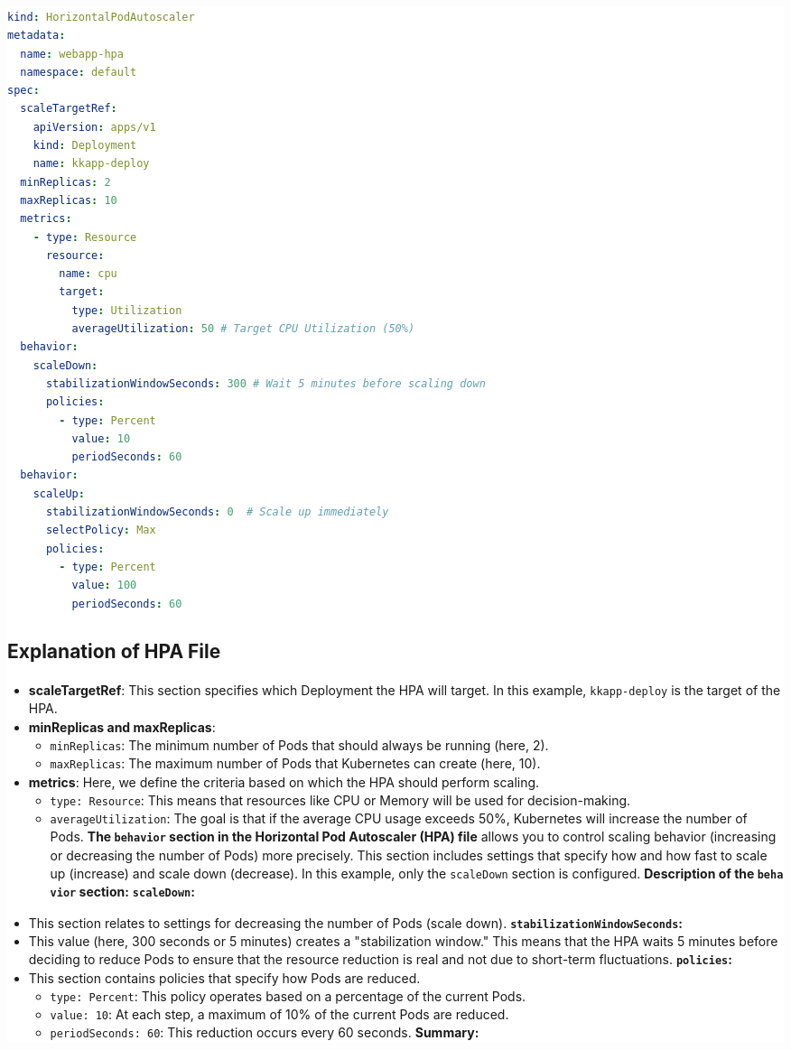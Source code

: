 ```yaml
kind: HorizontalPodAutoscaler
metadata:
  name: webapp-hpa
  namespace: default
spec:
  scaleTargetRef:
    apiVersion: apps/v1
    kind: Deployment
    name: kkapp-deploy
  minReplicas: 2
  maxReplicas: 10
  metrics:
    - type: Resource
      resource:
        name: cpu
        target:
          type: Utilization
          averageUtilization: 50 # Target CPU Utilization (50%)
  behavior:
    scaleDown:
      stabilizationWindowSeconds: 300 # Wait 5 minutes before scaling down
      policies:
        - type: Percent
          value: 10
          periodSeconds: 60
  behavior:
    scaleUp:
      stabilizationWindowSeconds: 0  # Scale up immediately
      selectPolicy: Max
      policies:
        - type: Percent
          value: 100
          periodSeconds: 60
```
## Explanation of HPA File

- **scaleTargetRef**: This section specifies which Deployment the HPA will target. In this example, `kkapp-deploy` is the target of the HPA.
- **minReplicas and maxReplicas**:
  - `minReplicas`: The minimum number of Pods that should always be running (here, 2).
  - `maxReplicas`: The maximum number of Pods that Kubernetes can create (here, 10).
- **metrics**: Here, we define the criteria based on which the HPA should perform scaling.
  - `type: Resource`: This means that resources like CPU or Memory will be used for decision-making.
  - `averageUtilization`: The goal is that if the average CPU usage exceeds 50%, Kubernetes will increase the number of Pods.
**The `behavior` section in the Horizontal Pod Autoscaler (HPA) file** allows you to control scaling behavior (increasing or decreasing the number of Pods) more precisely. This section includes settings that specify how and how fast to scale up (increase) and scale down (decrease). In this example, only the `scaleDown` section is configured.
**Description of the `behavior` section:**
**`scaleDown`:**
* This section relates to settings for decreasing the number of Pods (scale down).
**`stabilizationWindowSeconds`:**
* This value (here, 300 seconds or 5 minutes) creates a "stabilization window." This means that the HPA waits 5 minutes before deciding to reduce Pods to ensure that the resource reduction is real and not due to short-term fluctuations.
**`policies`:**
* This section contains policies that specify how Pods are reduced.
    * `type: Percent`: This policy operates based on a percentage of the current Pods.
    * `value: 10`: At each step, a maximum of 10% of the current Pods are reduced.
    * `periodSeconds: 60`: This reduction occurs every 60 seconds.
**Summary:**